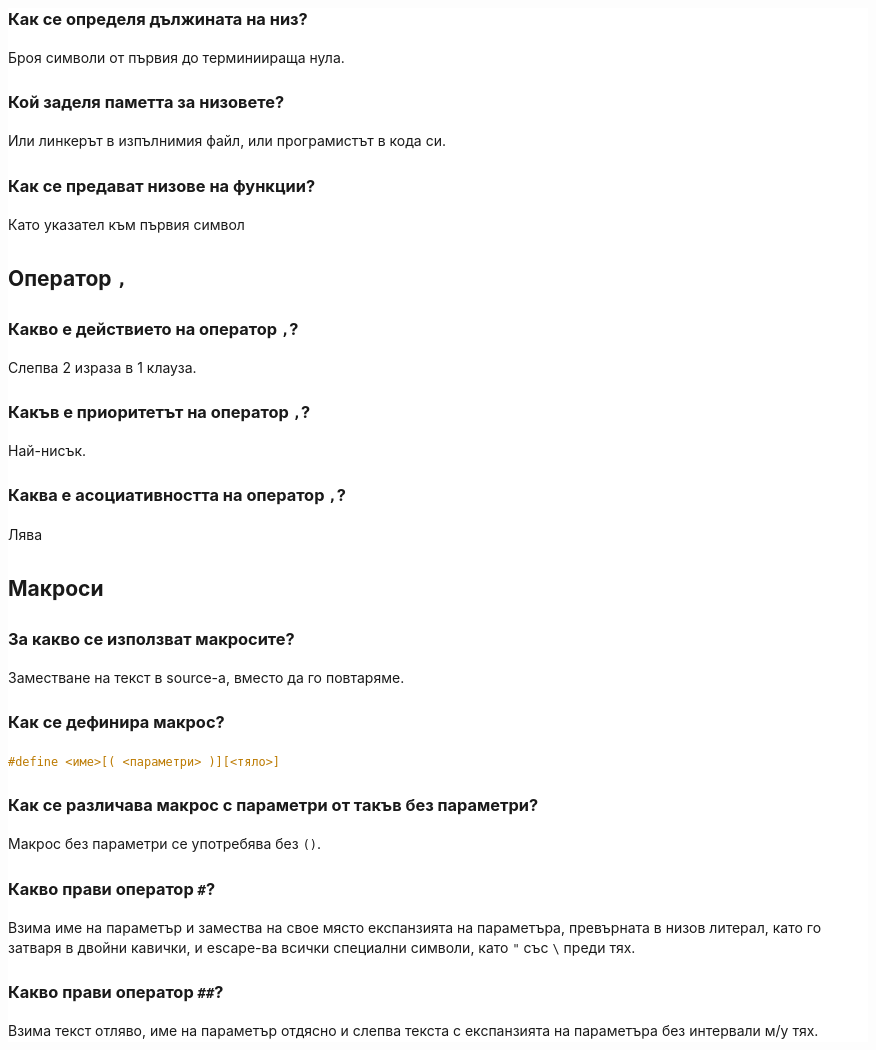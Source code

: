 ### Как се определя дължината на низ?

Броя символи от първия до терминиираща нула.

### Кой заделя паметта за низовете?

Или линкерът в изпълнимия файл, или програмистът в кода си.

### Как се предават низове на функции?

Като указател към първия символ

## Оператор `,`

### Какво е действието на оператор `,`?

Слепва 2 израза в 1 клауза.

### Какъв е приоритетът на оператор `,`?

Най-нисък.

### Каква е асоциативността на оператор `,`?

Лява

## Макроси

### За какво се използват макросите?

Заместване на текст в source-а, вместо да го повтаряме.

### Как се дефинира макрос?

```c
#define <име>[( <параметри> )][<тяло>]
```

### Как се различава макрос с параметри от такъв без параметри?

Макрос без параметри се употребява без `()`.

### Какво прави оператор `#`?

Взима име на параметър и замества на свое място експанзията на параметъра, превърната в низов литерал, като го затваря в двойни кавички, и escape-ва всички специални символи, като `"` със `\` преди тях.

### Какво прави оператор `##`?

Взима текст отляво, име на параметър отдясно и слепва текста с експанзията на параметъра без интервали м/у тях.
